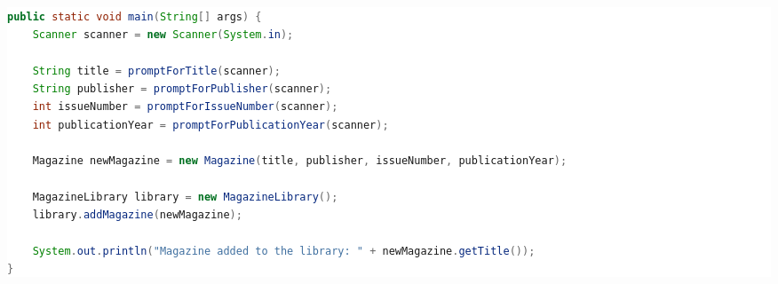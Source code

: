 ```java
public static void main(String[] args) {
    Scanner scanner = new Scanner(System.in);

    String title = promptForTitle(scanner);
    String publisher = promptForPublisher(scanner);
    int issueNumber = promptForIssueNumber(scanner);
    int publicationYear = promptForPublicationYear(scanner);

    Magazine newMagazine = new Magazine(title, publisher, issueNumber, publicationYear);

    MagazineLibrary library = new MagazineLibrary();
    library.addMagazine(newMagazine);

    System.out.println("Magazine added to the library: " + newMagazine.getTitle());
}
```
